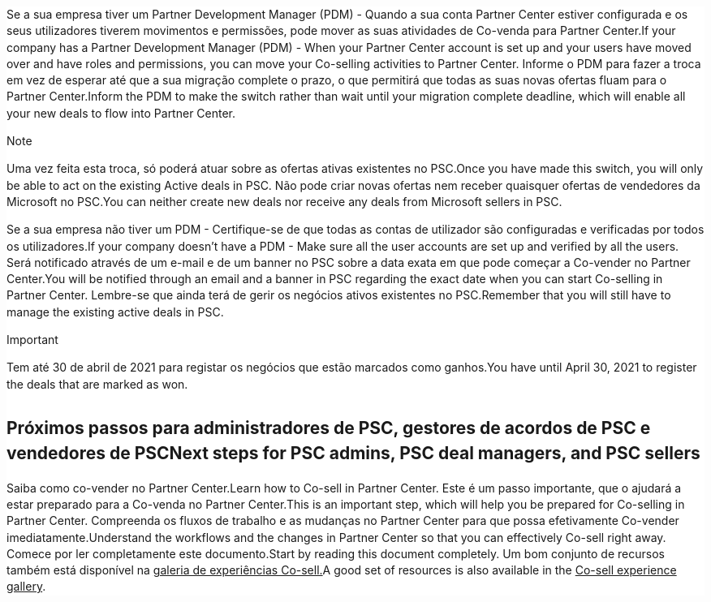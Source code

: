 <span data-ttu-id="1b7f5-257">Se a sua empresa tiver um Partner Development Manager (PDM) - Quando a sua conta Partner Center estiver configurada e os seus utilizadores tiverem movimentos e permissões, pode mover as suas atividades de Co-venda para Partner Center.</span><span class="sxs-lookup"><span data-stu-id="1b7f5-257">If your company has a Partner Development Manager (PDM) - When your Partner Center account is set up and your users have moved over and have roles and permissions, you can move your Co-selling activities to Partner Center.</span></span> <span data-ttu-id="1b7f5-258">Informe o PDM para fazer a troca em vez de esperar até que a sua migração complete o prazo, o que permitirá que todas as suas novas ofertas fluam para o Partner Center.</span><span class="sxs-lookup"><span data-stu-id="1b7f5-258">Inform the PDM to make the switch rather than wait until your migration complete deadline, which will enable all your new deals to flow into Partner Center.</span></span>

>[!Note]
><span data-ttu-id="1b7f5-259">Uma vez feita esta troca, só poderá atuar sobre as ofertas ativas existentes no PSC.</span><span class="sxs-lookup"><span data-stu-id="1b7f5-259">Once you have made this switch, you will only be able to act on the existing Active deals in PSC.</span></span> <span data-ttu-id="1b7f5-260">Não pode criar novas ofertas nem receber quaisquer ofertas de vendedores da Microsoft no PSC.</span><span class="sxs-lookup"><span data-stu-id="1b7f5-260">You can neither create new deals nor receive any deals from Microsoft sellers in PSC.</span></span>

<span data-ttu-id="1b7f5-261">Se a sua empresa não tiver um PDM - Certifique-se de que todas as contas de utilizador são configuradas e verificadas por todos os utilizadores.</span><span class="sxs-lookup"><span data-stu-id="1b7f5-261">If your company doesn’t have a PDM - Make sure all the user accounts are set up and verified by all the users.</span></span> <span data-ttu-id="1b7f5-262">Será notificado através de um e-mail e de um banner no PSC sobre a data exata em que pode começar a Co-vender no Partner Center.</span><span class="sxs-lookup"><span data-stu-id="1b7f5-262">You will be notified through an email and a banner in PSC regarding the exact date when you can start Co-selling in Partner Center.</span></span> <span data-ttu-id="1b7f5-263">Lembre-se que ainda terá de gerir os negócios ativos existentes no PSC.</span><span class="sxs-lookup"><span data-stu-id="1b7f5-263">Remember that you will still have to manage the existing active deals in PSC.</span></span>

>[!Important]
> <span data-ttu-id="1b7f5-264">Tem até 30 de abril de 2021 para registar os negócios que estão marcados como ganhos.</span><span class="sxs-lookup"><span data-stu-id="1b7f5-264">You have until April 30, 2021 to register the deals that are marked as won.</span></span>

## <a name="next-steps-for-psc-admins-psc-deal-managers-and-psc-sellers"></a><span data-ttu-id="1b7f5-265">Próximos passos para administradores de PSC, gestores de acordos de PSC e vendedores de PSC</span><span class="sxs-lookup"><span data-stu-id="1b7f5-265">Next steps for PSC admins, PSC deal managers, and PSC sellers</span></span>

<span data-ttu-id="1b7f5-266">Saiba como co-vender no Partner Center.</span><span class="sxs-lookup"><span data-stu-id="1b7f5-266">Learn how to Co-sell in Partner Center.</span></span>
<span data-ttu-id="1b7f5-267">Este é um passo importante, que o ajudará a estar preparado para a Co-venda no Partner Center.</span><span class="sxs-lookup"><span data-stu-id="1b7f5-267">This is an important step, which will help you be prepared for Co-selling in Partner Center.</span></span> <span data-ttu-id="1b7f5-268">Compreenda os fluxos de trabalho e as mudanças no Partner Center para que possa efetivamente Co-vender imediatamente.</span><span class="sxs-lookup"><span data-stu-id="1b7f5-268">Understand the workflows and the changes in Partner Center so that you can effectively Co-sell right away.</span></span> <span data-ttu-id="1b7f5-269">Comece por ler completamente este documento.</span><span class="sxs-lookup"><span data-stu-id="1b7f5-269">Start by reading this document completely.</span></span> <span data-ttu-id="1b7f5-270">Um bom conjunto de recursos também está disponível na [galeria de experiências Co-sell.](https://aka.ms/cosellexperience)</span><span class="sxs-lookup"><span data-stu-id="1b7f5-270">A good set of resources is also available in the [Co-sell experience gallery](https://aka.ms/cosellexperience).</span></span>
